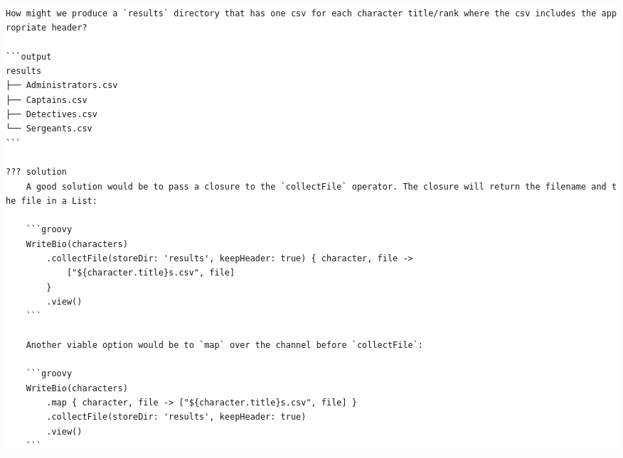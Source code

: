     How might we produce a `results` directory that has one csv for each character title/rank where the csv includes the appropriate header?

    ```output
    results
    ├── Administrators.csv
    ├── Captains.csv
    ├── Detectives.csv
    └── Sergeants.csv
    ```

    ??? solution
        A good solution would be to pass a closure to the `collectFile` operator. The closure will return the filename and the file in a List:

        ```groovy
        WriteBio(characters)
            .collectFile(storeDir: 'results', keepHeader: true) { character, file ->
                ["${character.title}s.csv", file]
            }
            .view()
        ```

        Another viable option would be to `map` over the channel before `collectFile`:

        ```groovy
        WriteBio(characters)
            .map { character, file -> ["${character.title}s.csv", file] }
            .collectFile(storeDir: 'results', keepHeader: true)
            .view()
        ```

